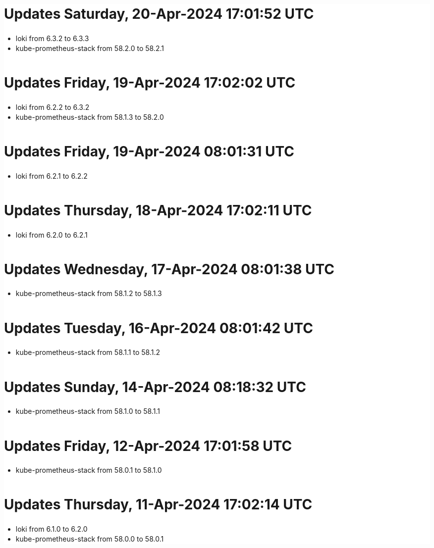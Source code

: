 # Updates Saturday, 20-Apr-2024 17:01:52 UTC
- loki from 6.3.2 to 6.3.3
- kube-prometheus-stack from 58.2.0 to 58.2.1

# Updates Friday, 19-Apr-2024 17:02:02 UTC
- loki from 6.2.2 to 6.3.2
- kube-prometheus-stack from 58.1.3 to 58.2.0

# Updates Friday, 19-Apr-2024 08:01:31 UTC
- loki from 6.2.1 to 6.2.2

# Updates Thursday, 18-Apr-2024 17:02:11 UTC
- loki from 6.2.0 to 6.2.1

# Updates Wednesday, 17-Apr-2024 08:01:38 UTC
- kube-prometheus-stack from 58.1.2 to 58.1.3

# Updates Tuesday, 16-Apr-2024 08:01:42 UTC
- kube-prometheus-stack from 58.1.1 to 58.1.2

# Updates Sunday, 14-Apr-2024 08:18:32 UTC
- kube-prometheus-stack from 58.1.0 to 58.1.1

# Updates Friday, 12-Apr-2024 17:01:58 UTC
- kube-prometheus-stack from 58.0.1 to 58.1.0

# Updates Thursday, 11-Apr-2024 17:02:14 UTC
- loki from 6.1.0 to 6.2.0
- kube-prometheus-stack from 58.0.0 to 58.0.1

